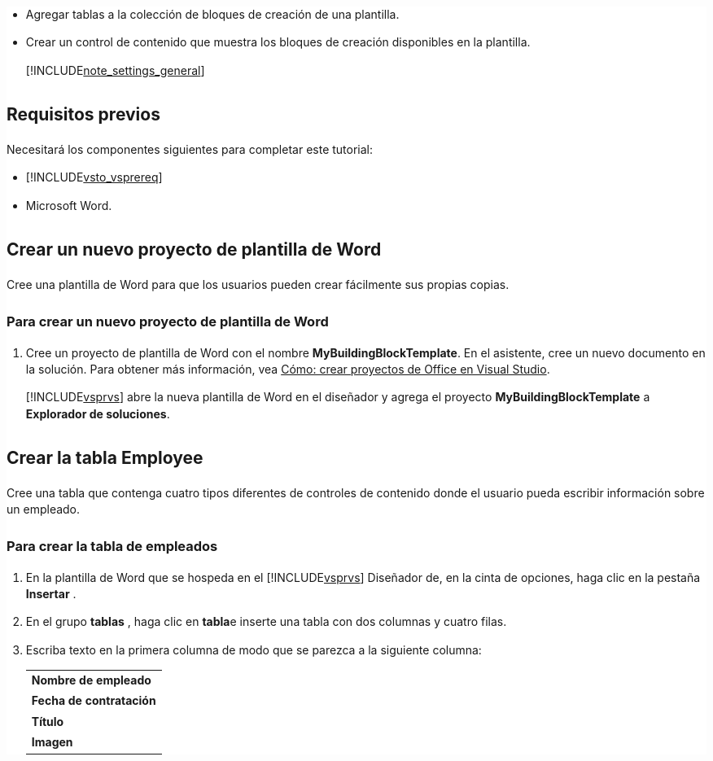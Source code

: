 - Agregar tablas a la colección de bloques de creación de una plantilla.

- Crear un control de contenido que muestra los bloques de creación disponibles en la plantilla.

  [!INCLUDE[note_settings_general](../sharepoint/includes/note-settings-general-md.md)]

## <a name="prerequisites"></a>Requisitos previos
 Necesitará los componentes siguientes para completar este tutorial:

- [!INCLUDE[vsto_vsprereq](../vsto/includes/vsto-vsprereq-md.md)]

- Microsoft Word.

## <a name="create-a-new-word-template-project"></a>Crear un nuevo proyecto de plantilla de Word
 Cree una plantilla de Word para que los usuarios pueden crear fácilmente sus propias copias.

### <a name="to-create-a-new-word-template-project"></a>Para crear un nuevo proyecto de plantilla de Word

1. Cree un proyecto de plantilla de Word con el nombre **MyBuildingBlockTemplate**. En el asistente, cree un nuevo documento en la solución. Para obtener más información, vea [Cómo: crear proyectos de Office en Visual Studio](../vsto/how-to-create-office-projects-in-visual-studio.md).

     [!INCLUDE[vsprvs](../sharepoint/includes/vsprvs-md.md)] abre la nueva plantilla de Word en el diseñador y agrega el proyecto **MyBuildingBlockTemplate** a **Explorador de soluciones**.

## <a name="create-the-employee-table"></a>Crear la tabla Employee
 Cree una tabla que contenga cuatro tipos diferentes de controles de contenido donde el usuario pueda escribir información sobre un empleado.

### <a name="to-create-the-employee-table"></a>Para crear la tabla de empleados

1. En la plantilla de Word que se hospeda en el [!INCLUDE[vsprvs](../sharepoint/includes/vsprvs-md.md)] Diseñador de, en la cinta de opciones, haga clic en la pestaña **Insertar** .

2. En el grupo **tablas** , haga clic en **tabla**e inserte una tabla con dos columnas y cuatro filas.

3. Escriba texto en la primera columna de modo que se parezca a la siguiente columna:

   ||
   |-|
   |**Nombre de empleado**|
   |**Fecha de contratación**|
   |**Título**|
   |**Imagen**|

